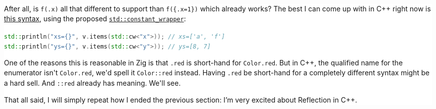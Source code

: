   After all, is `f(.x)` all that different to support than `f({.x=1})` which already works? The best I can come up with in C++ right now is [this syntax](https://godbolt.org/z/M3cncEWre), using the proposed [`std::constant_wrapper`](https://www.open-std.org/jtc1/sc22/wg21/docs/papers/2025/p2781r8.html):
  ```cpp
  std::println("xs={}", v.items(std::cw<"x">)); // xs=['a', 'f']
  std::println("ys={}", v.items(std::cw<"y">)); // ys=[8, 7]
  ```
  One of the reasons this is reasonable in Zig is that `.red` is short-hand for `Color.red`. But in C++, the qualified name for the enumerator isn't `Color.red`, we'd spell it `Color::red` instead. Having `.red` be short-hand for a completely different syntax might be a hard sell. And `::red` already has meaning. We'll see.

That all said, I will simply repeat how I ended the previous section: I’m very excited about Reflection in C++.